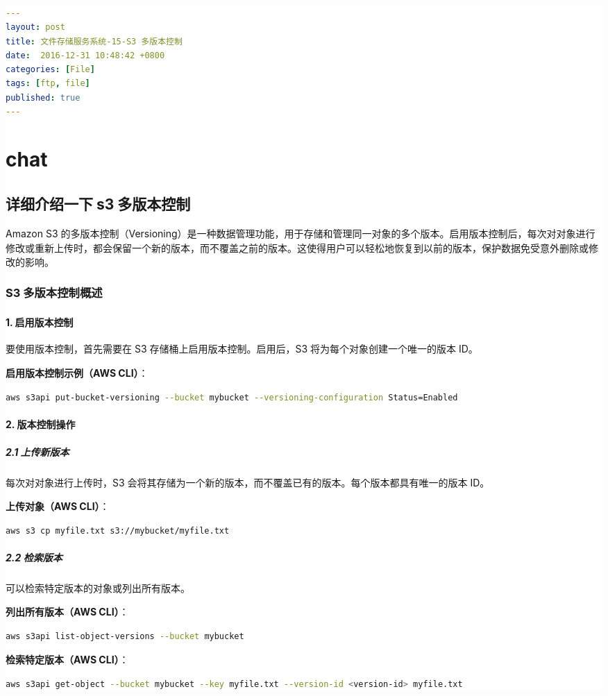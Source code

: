 ```yaml
---
layout: post
title: 文件存储服务系统-15-S3 多版本控制
date:  2016-12-31 10:48:42 +0800
categories: [File]
tags: [ftp, file]
published: true
---
```




# chat

## 详细介绍一下 s3 多版本控制

Amazon S3 的多版本控制（Versioning）是一种数据管理功能，用于存储和管理同一对象的多个版本。启用版本控制后，每次对对象进行修改或重新上传时，都会保留一个新的版本，而不覆盖之前的版本。这使得用户可以轻松地恢复到以前的版本，保护数据免受意外删除或修改的影响。

### **S3 多版本控制概述**

#### **1. 启用版本控制**

要使用版本控制，首先需要在 S3 存储桶上启用版本控制。启用后，S3 将为每个对象创建一个唯一的版本 ID。

**启用版本控制示例（AWS CLI）**：
```bash
aws s3api put-bucket-versioning --bucket mybucket --versioning-configuration Status=Enabled
```

#### **2. 版本控制操作**

##### **2.1 上传新版本**

每次对对象进行上传时，S3 会将其存储为一个新的版本，而不覆盖已有的版本。每个版本都具有唯一的版本 ID。

**上传对象（AWS CLI）**：
```bash
aws s3 cp myfile.txt s3://mybucket/myfile.txt
```

##### **2.2 检索版本**

可以检索特定版本的对象或列出所有版本。

**列出所有版本（AWS CLI）**：
```bash
aws s3api list-object-versions --bucket mybucket
```

**检索特定版本（AWS CLI）**：
```bash
aws s3api get-object --bucket mybucket --key myfile.txt --version-id <version-id> myfile.txt
```
